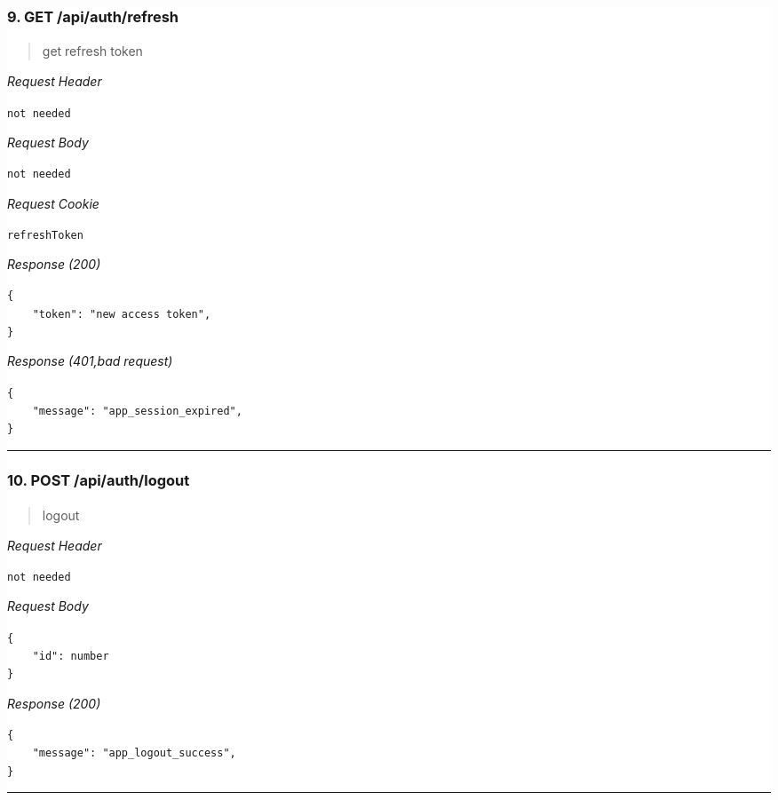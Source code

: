 
### 9. GET /api/auth/refresh

> get refresh token

_Request Header_

```
not needed
```

_Request Body_

```
not needed
```

_Request Cookie_

```
refreshToken
```

_Response (200)_

```
{
    "token": "new access token",
}
```

_Response (401,bad request)_

```
{
    "message": "app_session_expired",
}
```

---

### 10. POST /api/auth/logout

> logout

_Request Header_

```
not needed
```

_Request Body_

```
{
    "id": number
}
```

_Response (200)_

```
{
    "message": "app_logout_success",
}
```

---